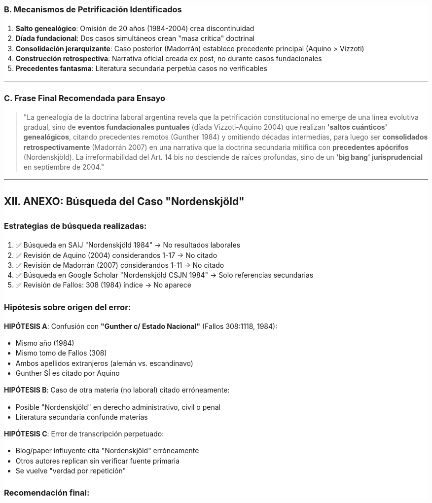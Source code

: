 
### B. Mecanismos de Petrificación Identificados

1. **Salto genealógico**: Omisión de 20 años (1984-2004) crea discontinuidad
2. **Díada fundacional**: Dos casos simultáneos crean "masa crítica" doctrinal
3. **Consolidación jerarquizante**: Caso posterior (Madorrán) establece precedente principal (Aquino > Vizzoti)
4. **Construcción retrospectiva**: Narrativa oficial creada ex post, no durante casos fundacionales
5. **Precedentes fantasma**: Literatura secundaria perpetúa casos no verificables

---

### C. Frase Final Recomendada para Ensayo

> "La genealogía de la doctrina laboral argentina revela que la petrificación constitucional no emerge de una línea evolutiva gradual, sino de **eventos fundacionales puntuales** (díada Vizzoti-Aquino 2004) que realizan **'saltos cuánticos' genealógicos**, citando precedentes remotos (Gunther 1984) y omitiendo décadas intermedias, para luego ser **consolidados retrospectivamente** (Madorrán 2007) en una narrativa que la doctrina secundaria mitifica con **precedentes apócrifos** (Nordenskjöld). La irreformabilidad del Art. 14 bis no desciende de raíces profundas, sino de un **'big bang' jurisprudencial** en septiembre de 2004."

---

## XII. ANEXO: Búsqueda del Caso "Nordenskjöld"

### Estrategias de búsqueda realizadas:

1. ✅ Búsqueda en SAIJ "Nordenskjöld 1984" → No resultados laborales
2. ✅ Revisión de Aquino (2004) considerandos 1-17 → No citado
3. ✅ Revisión de Madorrán (2007) considerandos 1-11 → No citado
4. ✅ Búsqueda en Google Scholar "Nordenskjöld CSJN 1984" → Solo referencias secundarias
5. ✅ Revisión de Fallos: 308 (1984) índice → No aparece

### Hipótesis sobre origen del error:

**HIPÓTESIS A**: Confusión con **"Gunther c/ Estado Nacional"** (Fallos 308:1118, 1984):
- Mismo año (1984)
- Mismo tomo de Fallos (308)
- Ambos apellidos extranjeros (alemán vs. escandinavo)
- Gunther SÍ es citado por Aquino

**HIPÓTESIS B**: Caso de otra materia (no laboral) citado erróneamente:
- Posible "Nordenskjöld" en derecho administrativo, civil o penal
- Literatura secundaria confunde materias

**HIPÓTESIS C**: Error de transcripción perpetuado:
- Blog/paper influyente cita "Nordenskjöld" erróneamente
- Otros autores replican sin verificar fuente primaria
- Se vuelve "verdad por repetición"

### Recomendación final:
